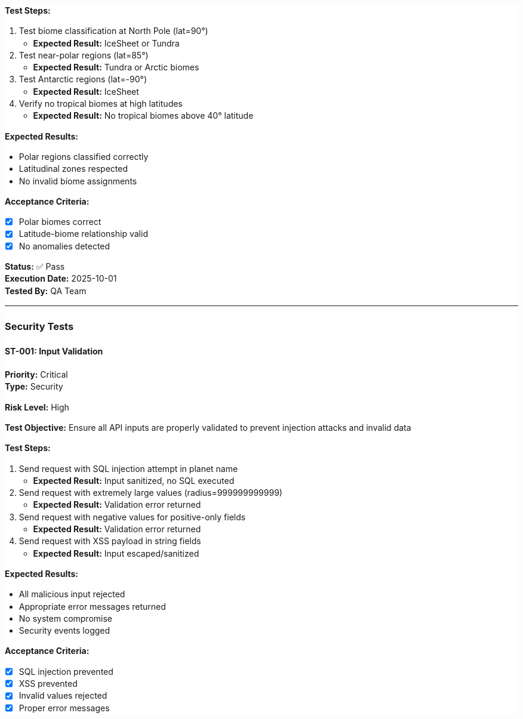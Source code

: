 **Test Steps:**
1. Test biome classification at North Pole (lat=90°)
   - **Expected Result:** IceSheet or Tundra
2. Test near-polar regions (lat=85°)
   - **Expected Result:** Tundra or Arctic biomes
3. Test Antarctic regions (lat=-90°)
   - **Expected Result:** IceSheet
4. Verify no tropical biomes at high latitudes
   - **Expected Result:** No tropical biomes above 40° latitude

**Expected Results:**
- Polar regions classified correctly
- Latitudinal zones respected
- No invalid biome assignments

**Acceptance Criteria:**
- [x] Polar biomes correct
- [x] Latitude-biome relationship valid
- [x] No anomalies detected

**Status:** ✅ Pass  
**Execution Date:** 2025-10-01  
**Tested By:** QA Team  

---

### Security Tests

#### ST-001: Input Validation

**Priority:** Critical  
**Type:** Security  

**Risk Level:** High  

**Test Objective:**
Ensure all API inputs are properly validated to prevent injection attacks and invalid data

**Test Steps:**
1. Send request with SQL injection attempt in planet name
   - **Expected Result:** Input sanitized, no SQL executed
2. Send request with extremely large values (radius=999999999999)
   - **Expected Result:** Validation error returned
3. Send request with negative values for positive-only fields
   - **Expected Result:** Validation error returned
4. Send request with XSS payload in string fields
   - **Expected Result:** Input escaped/sanitized

**Expected Results:**
- All malicious input rejected
- Appropriate error messages returned
- No system compromise
- Security events logged

**Acceptance Criteria:**
- [x] SQL injection prevented
- [x] XSS prevented
- [x] Invalid values rejected
- [x] Proper error messages
